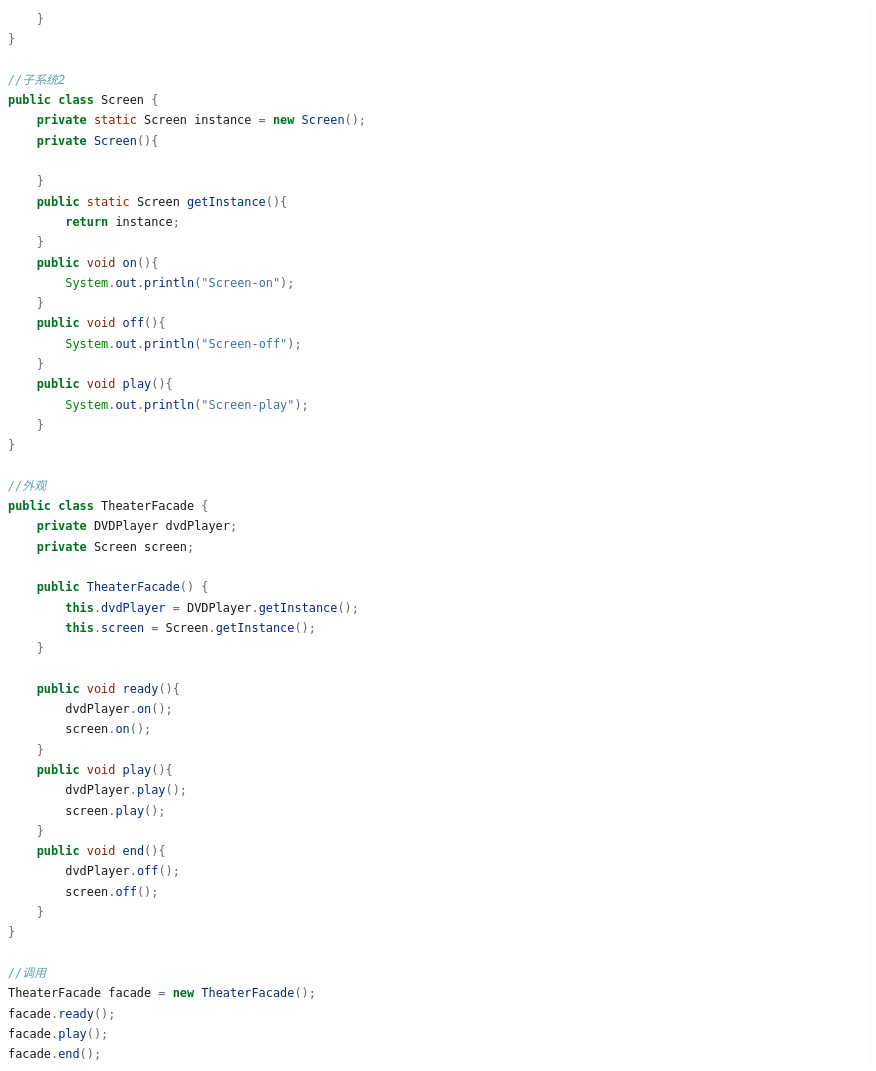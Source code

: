   ```java
      }
  }
  
  //子系统2
  public class Screen {
      private static Screen instance = new Screen();
      private Screen(){
  
      }
      public static Screen getInstance(){
          return instance;
      }
      public void on(){
          System.out.println("Screen-on");
      }
      public void off(){
          System.out.println("Screen-off");
      }
      public void play(){
          System.out.println("Screen-play");
      }
  }
  
  //外观
  public class TheaterFacade {
      private DVDPlayer dvdPlayer;
      private Screen screen;
  
      public TheaterFacade() {
          this.dvdPlayer = DVDPlayer.getInstance();
          this.screen = Screen.getInstance();
      }
  
      public void ready(){
          dvdPlayer.on();
          screen.on();
      }
      public void play(){
          dvdPlayer.play();
          screen.play();
      }
      public void end(){
          dvdPlayer.off();
          screen.off();
      }
  }
  
  //调用
  TheaterFacade facade = new TheaterFacade();
  facade.ready();
  facade.play();
  facade.end();
  ```
